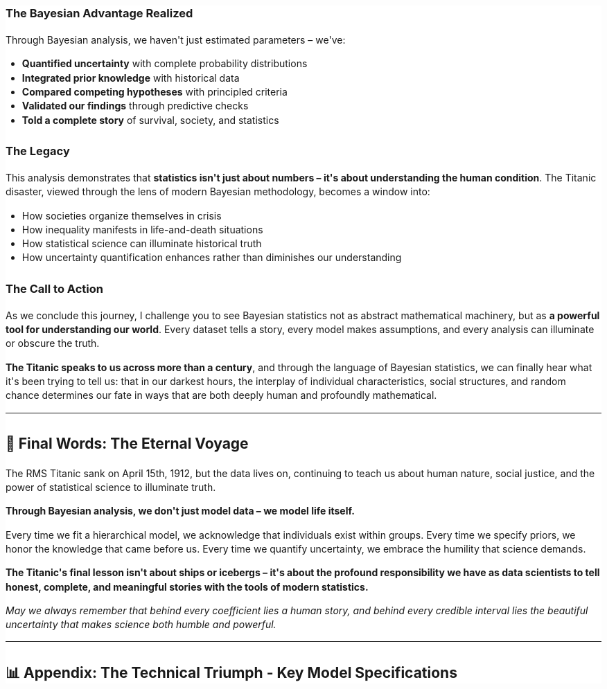 ### **The Bayesian Advantage Realized**

Through Bayesian analysis, we haven't just estimated parameters – we've:
- **Quantified uncertainty** with complete probability distributions
- **Integrated prior knowledge** with historical data
- **Compared competing hypotheses** with principled criteria
- **Validated our findings** through predictive checks
- **Told a complete story** of survival, society, and statistics

### **The Legacy**

This analysis demonstrates that **statistics isn't just about numbers – it's about understanding the human condition**. The Titanic disaster, viewed through the lens of modern Bayesian methodology, becomes a window into:
- How societies organize themselves in crisis
- How inequality manifests in life-and-death situations  
- How statistical science can illuminate historical truth
- How uncertainty quantification enhances rather than diminishes our understanding

### **The Call to Action**

As we conclude this journey, I challenge you to see Bayesian statistics not as abstract mathematical machinery, but as **a powerful tool for understanding our world**. Every dataset tells a story, every model makes assumptions, and every analysis can illuminate or obscure the truth.

**The Titanic speaks to us across more than a century**, and through the language of Bayesian statistics, we can finally hear what it's been trying to tell us: that in our darkest hours, the interplay of individual characteristics, social structures, and random chance determines our fate in ways that are both deeply human and profoundly mathematical.

---

## 🎯 **Final Words: The Eternal Voyage**

The RMS Titanic sank on April 15th, 1912, but the data lives on, continuing to teach us about human nature, social justice, and the power of statistical science to illuminate truth. 

**Through Bayesian analysis, we don't just model data – we model life itself.**

Every time we fit a hierarchical model, we acknowledge that individuals exist within groups. Every time we specify priors, we honor the knowledge that came before us. Every time we quantify uncertainty, we embrace the humility that science demands.

**The Titanic's final lesson isn't about ships or icebergs – it's about the profound responsibility we have as data scientists to tell honest, complete, and meaningful stories with the tools of modern statistics.**

*May we always remember that behind every coefficient lies a human story, and behind every credible interval lies the beautiful uncertainty that makes science both humble and powerful.*

---

## 📊 **Appendix: The Technical Triumph - Key Model Specifications**

